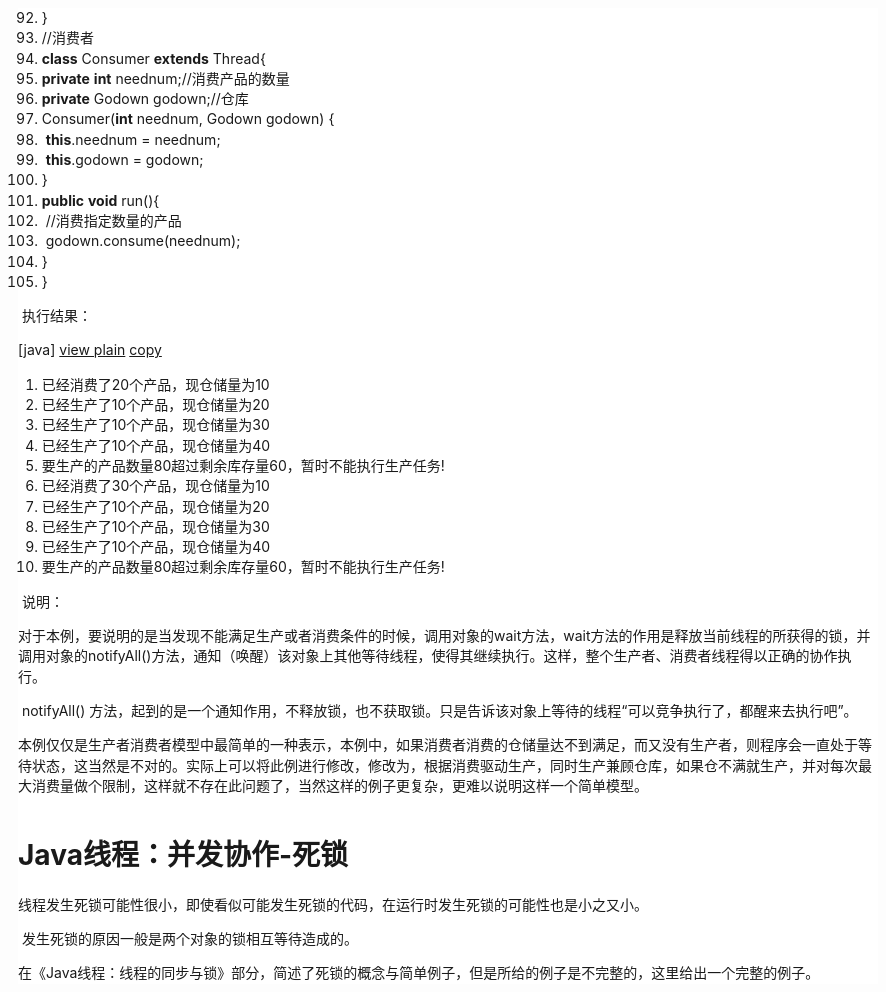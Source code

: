 92. } 
93. //消费者 
94. **class** Consumer **extends** Thread{ 
95.   **private** **int** neednum;//消费产品的数量 
96.   **private** Godown godown;//仓库 
97.   Consumer(**int** neednum, Godown godown) { 
98. ​    **this**.neednum = neednum; 
99. ​    **this**.godown = godown; 
100.   } 
101.   **public** **void** run(){ 
102. ​    //消费指定数量的产品 
103. ​    godown.consume(neednum); 
104.   } 
105. } 



​    执行结果：



[java] [view plain](http://blog.csdn.net/cuigx1991/article/details/48219741#) [copy](http://blog.csdn.net/cuigx1991/article/details/48219741#)



1. 已经消费了20个产品，现仓储量为10 
2. 已经生产了10个产品，现仓储量为20 
3. 已经生产了10个产品，现仓储量为30 
4. 已经生产了10个产品，现仓储量为40 
5. 要生产的产品数量80超过剩余库存量60，暂时不能执行生产任务! 
6. 已经消费了30个产品，现仓储量为10 
7. 已经生产了10个产品，现仓储量为20 
8. 已经生产了10个产品，现仓储量为30 
9. 已经生产了10个产品，现仓储量为40 
10. 要生产的产品数量80超过剩余库存量60，暂时不能执行生产任务! 



​    说明：

​    对于本例，要说明的是当发现不能满足生产或者消费条件的时候，调用对象的wait方法，wait方法的作用是释放当前线程的所获得的锁，并调用对象的notifyAll()方法，通知（唤醒）该对象上其他等待线程，使得其继续执行。这样，整个生产者、消费者线程得以正确的协作执行。

​    notifyAll() 方法，起到的是一个通知作用，不释放锁，也不获取锁。只是告诉该对象上等待的线程“可以竞争执行了，都醒来去执行吧”。

​    本例仅仅是生产者消费者模型中最简单的一种表示，本例中，如果消费者消费的仓储量达不到满足，而又没有生产者，则程序会一直处于等待状态，这当然是不对的。实际上可以将此例进行修改，修改为，根据消费驱动生产，同时生产兼顾仓库，如果仓不满就生产，并对每次最大消费量做个限制，这样就不存在此问题了，当然这样的例子更复杂，更难以说明这样一个简单模型。

# Java线程：并发协作-死锁

​    线程发生死锁可能性很小，即使看似可能发生死锁的代码，在运行时发生死锁的可能性也是小之又小。

​    发生死锁的原因一般是两个对象的锁相互等待造成的。

​    在《Java线程：线程的同步与锁》部分，简述了死锁的概念与简单例子，但是所给的例子是不完整的，这里给出一个完整的例子。


